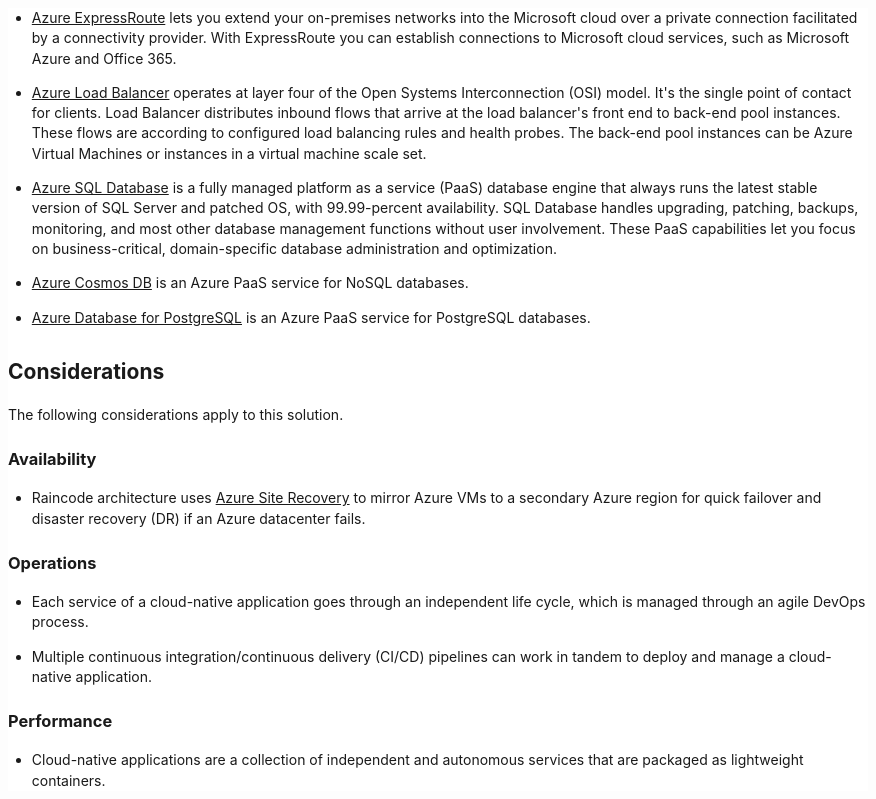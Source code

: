 -   [Azure
    ExpressRoute](/azure/expressroute/expressroute-introduction)
    lets you extend your on-premises networks into the Microsoft cloud over a
    private connection facilitated by a connectivity provider. With ExpressRoute
    you can establish connections to Microsoft cloud services, such as Microsoft
    Azure and Office 365.

-   [Azure Load
    Balancer](/azure/load-balancer/load-balancer-overview)
    operates at layer four of the Open Systems Interconnection (OSI) model. It's
    the single point of contact for clients. Load Balancer distributes inbound
    flows that arrive at the load balancer's front end to back-end pool
    instances. These flows are according to configured load balancing rules and
    health probes. The back-end pool instances can be Azure Virtual Machines or
    instances in a virtual machine scale set.

-   [Azure SQL
    Database](/azure/azure-sql/database/sql-database-paas-overview) is
    a fully managed platform as a service (PaaS) database engine that always
    runs the latest stable version of SQL Server and patched OS, with
    99.99-percent availability. SQL Database handles upgrading, patching,
    backups, monitoring, and most other database management functions without
    user involvement. These PaaS capabilities let you focus on
    business-critical, domain-specific database administration and optimization.

-   [Azure Cosmos DB](https://azure.microsoft.com/services/cosmos-db/) is an
    Azure PaaS service for NoSQL databases.

-   [Azure Database for
    PostgreSQL](https://azure.microsoft.com/services/postgresql/) is an Azure
    PaaS service for PostgreSQL databases.

## Considerations

The following considerations apply to this solution.

### Availability

-   Raincode architecture uses [Azure Site
    Recovery](https://azure.microsoft.com/services/site-recovery/) to mirror
    Azure VMs to a secondary Azure region for quick failover and disaster
    recovery (DR) if an Azure datacenter fails.

### Operations

-   Each service of a cloud-native application goes through an independent life
    cycle, which is managed through an agile DevOps process.

-   Multiple continuous integration/continuous delivery (CI/CD) pipelines can
    work in tandem to deploy and manage a cloud-native application.

### Performance

-   Cloud-native applications are a collection of independent and autonomous
    services that are packaged as lightweight containers.
